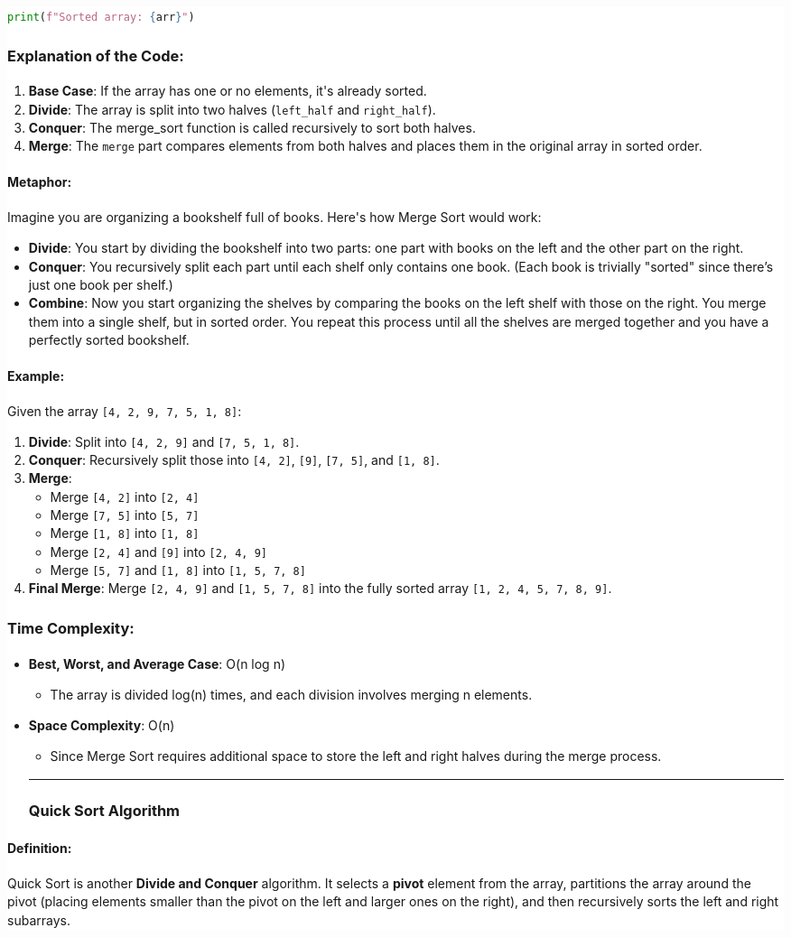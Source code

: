 ```python
print(f"Sorted array: {arr}")
```

### **Explanation of the Code:**

1. **Base Case**: If the array has one or no elements, it's already sorted.
2. **Divide**: The array is split into two halves (`left_half` and `right_half`).
3. **Conquer**: The merge_sort function is called recursively to sort both halves.
4. **Merge**: The `merge` part compares elements from both halves and places them in the original array in sorted order.

#### **Metaphor:**

Imagine you are organizing a bookshelf full of books. Here's how Merge Sort would work:

- **Divide**: You start by dividing the bookshelf into two parts: one part with books on the left and the other part on the right.
- **Conquer**: You recursively split each part until each shelf only contains one book. (Each book is trivially "sorted" since there’s just one book per shelf.)
- **Combine**: Now you start organizing the shelves by comparing the books on the left shelf with those on the right. You merge them into a single shelf, but in sorted order. You repeat this process until all the shelves are merged together and you have a perfectly sorted bookshelf.

#### **Example:**

Given the array `[4, 2, 9, 7, 5, 1, 8]`:

1. **Divide**: Split into `[4, 2, 9]` and `[7, 5, 1, 8]`.
2. **Conquer**: Recursively split those into `[4, 2]`, `[9]`, `[7, 5]`, and `[1, 8]`.
3. **Merge**:
   - Merge `[4, 2]` into `[2, 4]`
   - Merge `[7, 5]` into `[5, 7]`
   - Merge `[1, 8]` into `[1, 8]`
   - Merge `[2, 4]` and `[9]` into `[2, 4, 9]`
   - Merge `[5, 7]` and `[1, 8]` into `[1, 5, 7, 8]`
4. **Final Merge**: Merge `[2, 4, 9]` and `[1, 5, 7, 8]` into the fully sorted array `[1, 2, 4, 5, 7, 8, 9]`.

### **Time Complexity:**

- **Best, Worst, and Average Case**: O(n log n)
  - The array is divided log(n) times, and each division involves merging n elements.
  
- **Space Complexity**: O(n)
  - Since Merge Sort requires additional space to store the left and right halves during the merge process.
 
  ---
  ### Quick Sort Algorithm

#### **Definition:**

Quick Sort is another **Divide and Conquer** algorithm. It selects a **pivot** element from the array, partitions the array around the pivot (placing elements smaller than the pivot on the left and larger ones on the right), and then recursively sorts the left and right subarrays.
